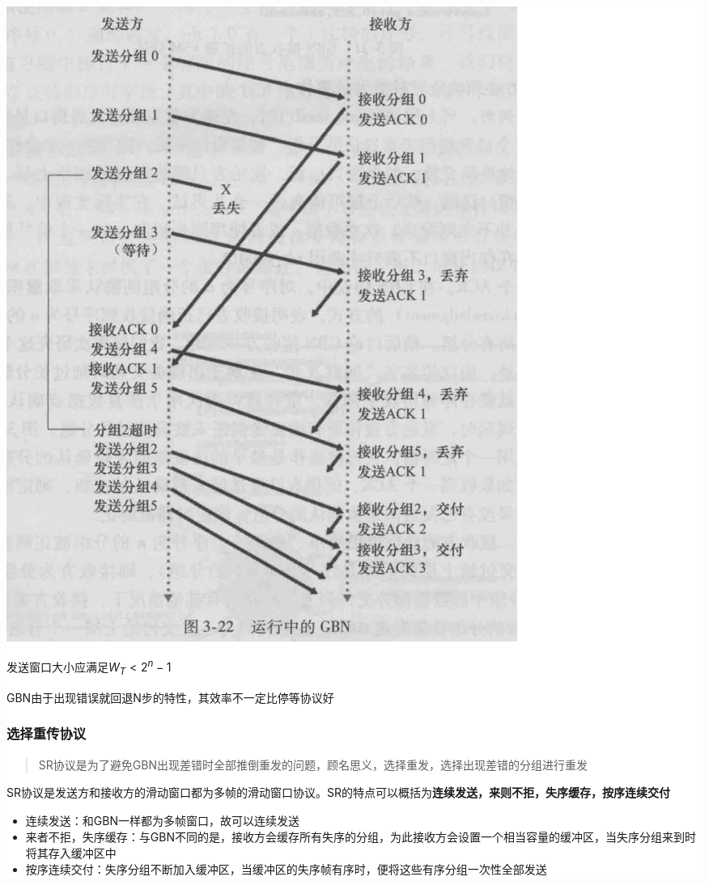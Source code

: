 ![GBN](picture/GBN.png)

发送窗口大小应满足$W_T<2^n-1$

GBN由于出现错误就回退N步的特性，其效率不一定比停等协议好

### 选择重传协议

>SR协议是为了避免GBN出现差错时全部推倒重发的问题，顾名思义，选择重发，选择出现差错的分组进行重发

SR协议是发送方和接收方的滑动窗口都为多帧的滑动窗口协议。SR的特点可以概括为**连续发送，来则不拒，失序缓存，按序连续交付**

- 连续发送：和GBN一样都为多帧窗口，故可以连续发送
- 来者不拒，失序缓存：与GBN不同的是，接收方会缓存所有失序的分组，为此接收方会设置一个相当容量的缓冲区，当失序分组来到时将其存入缓冲区中
- 按序连续交付：失序分组不断加入缓冲区，当缓冲区的失序帧有序时，便将这些有序分组一次性全部发送
